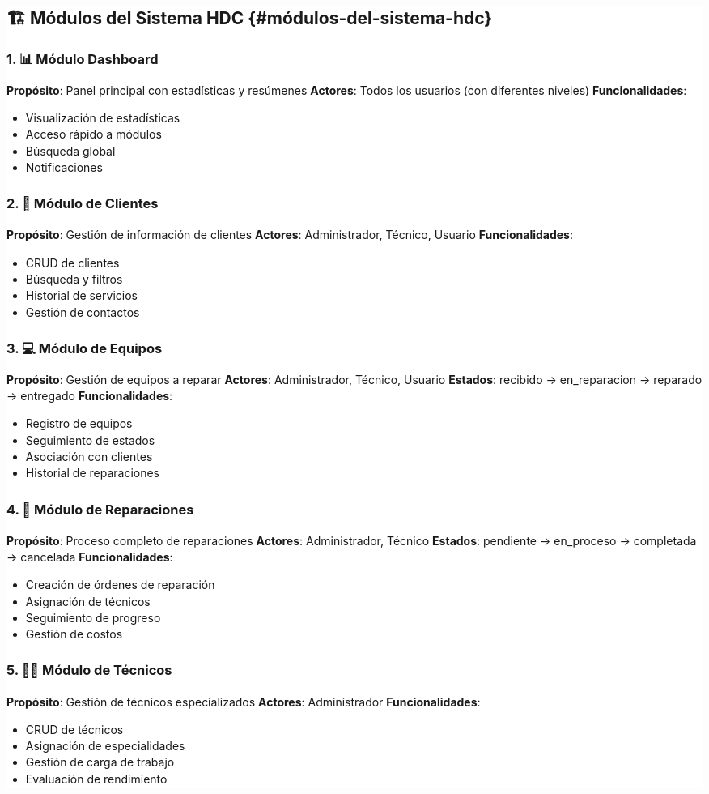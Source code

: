 
## 🏗️ **Módulos del Sistema HDC** {#módulos-del-sistema-hdc}

### **1. 📊 Módulo Dashboard**
**Propósito**: Panel principal con estadísticas y resúmenes
**Actores**: Todos los usuarios (con diferentes niveles)
**Funcionalidades**:
- Visualización de estadísticas
- Acceso rápido a módulos
- Búsqueda global
- Notificaciones

### **2. 👥 Módulo de Clientes**
**Propósito**: Gestión de información de clientes
**Actores**: Administrador, Técnico, Usuario
**Funcionalidades**:
- CRUD de clientes
- Búsqueda y filtros
- Historial de servicios
- Gestión de contactos

### **3. 💻 Módulo de Equipos**
**Propósito**: Gestión de equipos a reparar
**Actores**: Administrador, Técnico, Usuario
**Estados**: recibido → en_reparacion → reparado → entregado
**Funcionalidades**:
- Registro de equipos
- Seguimiento de estados
- Asociación con clientes
- Historial de reparaciones

### **4. 🔧 Módulo de Reparaciones**
**Propósito**: Proceso completo de reparaciones
**Actores**: Administrador, Técnico
**Estados**: pendiente → en_proceso → completada → cancelada
**Funcionalidades**:
- Creación de órdenes de reparación
- Asignación de técnicos
- Seguimiento de progreso
- Gestión de costos

### **5. 👨‍🔧 Módulo de Técnicos**
**Propósito**: Gestión de técnicos especializados
**Actores**: Administrador
**Funcionalidades**:
- CRUD de técnicos
- Asignación de especialidades
- Gestión de carga de trabajo
- Evaluación de rendimiento
